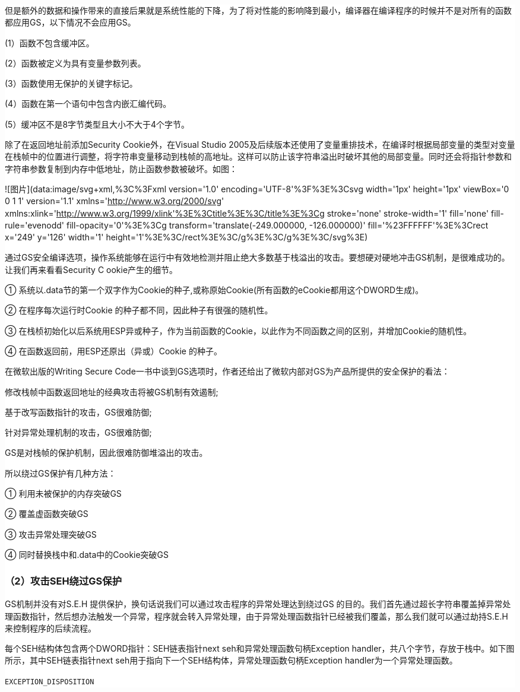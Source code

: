 但是额外的数据和操作带来的直接后果就是系统性能的下降，为了将对性能的影响降到最小，编译器在编译程序的时候并不是对所有的函数都应用GS，以下情况不会应用GS。

(1）函数不包含缓冲区。

(2）函数被定义为具有变量参数列表。

(3）函数使用无保护的关键字标记。

(4）函数在第一个语句中包含内嵌汇编代码。

(5）缓冲区不是8字节类型且大小不大于4个字节。

除了在返回地址前添加Security Cookie外，在Visual Studio 2005及后续版本还使用了变量重排技术，在编译时根据局部变量的类型对变量在栈帧中的位置进行调整，将字符串变量移动到栈帧的高地址。这样可以防止该字符串溢出时破坏其他的局部变量。同时还会将指针参数和字符串参数复制到内存中低地址，防止函数参数被破坏。如图：

!\[图片\](data:image/svg+xml,%3C%3Fxml version='1.0' encoding='UTF-8'%3F%3E%3Csvg width='1px' height='1px' viewBox='0 0 1 1' version='1.1' xmlns='http://www.w3.org/2000/svg' xmlns:xlink='http://www.w3.org/1999/xlink'%3E%3Ctitle%3E%3C/title%3E%3Cg stroke='none' stroke-width='1' fill='none' fill-rule='evenodd' fill-opacity='0'%3E%3Cg transform='translate(-249.000000, -126.000000)' fill='%23FFFFFF'%3E%3Crect x='249' y='126' width='1' height='1'%3E%3C/rect%3E%3C/g%3E%3C/g%3E%3C/svg%3E)

通过GS安全编译选项，操作系统能够在运行中有效地检测并阻止绝大多数基于栈溢出的攻击。要想硬对硬地冲击GS机制，是很难成功的。让我们再来看看Security C ookie产生的细节。

① 系统以.data节的第一个双字作为Cookie的种子,或称原始Cookie(所有函数的eCookie都用这个DWORD生成)。

② 在程序每次运行时Cookie 的种子都不同，因此种子有很强的随机性。

③ 在栈桢初始化以后系统用ESP异或种子，作为当前函数的Cookie，以此作为不同函数之间的区别，并增加Cookie的随机性。

④ 在函数返回前，用ESP还原出（异或）Cookie 的种子。

在微软出版的Writing Secure Code一书中谈到GS选项时，作者还给出了微软内部对GS为产品所提供的安全保护的看法：

修改栈帧中函数返回地址的经典攻击将被GS机制有效遏制;

基于改写函数指针的攻击，GS很难防御;

针对异常处理机制的攻击，GS很难防御;

GS是对栈帧的保护机制，因此很难防御堆溢出的攻击。

所以绕过GS保护有几种方法：

① 利用未被保护的内存突破GS

② 覆盖虚函数突破GS

③ 攻击异常处理突破GS

④ 同时替换栈中和.data中的Cookie突破GS

### 

### （2）攻击SEH绕过GS保护

GS机制并没有对S.E.H 提供保护，换句话说我们可以通过攻击程序的异常处理达到绕过GS 的目的。我们首先通过超长字符串覆盖掉异常处理函数指针，然后想办法触发一个异常，程序就会转入异常处理，由于异常处理函数指针已经被我们覆盖，那么我们就可以通过劫持S.E.H 来控制程序的后续流程。

每个SEH结构体包含两个DWORD指针：SEH链表指针next seh和异常处理函数句柄Exception handler，共八个字节，存放于栈中。如下图所示，其中SEH链表指针next seh用于指向下一个SEH结构体，异常处理函数句柄Exception handler为一个异常处理函数。

```
EXCEPTION_DISPOSITION
```
